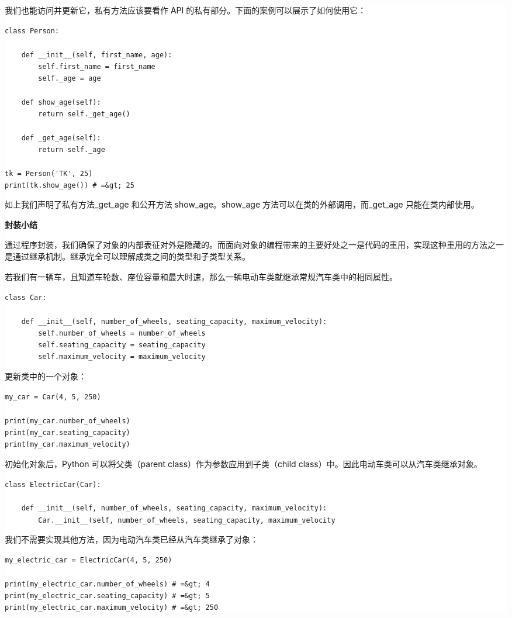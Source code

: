 我们也能访问并更新它，私有方法应该要看作 API 的私有部分。下面的案例可以展示了如何使用它：

```
class Person:

    def __init__(self, first_name, age):
        self.first_name = first_name
        self._age = age

    def show_age(self):
        return self._get_age()

    def _get_age(self):
        return self._age

tk = Person('TK', 25)
print(tk.show_age()) # =&gt; 25
```

如上我们声明了私有方法_get_age 和公开方法 show_age。show_age 方法可以在类的外部调用，而_get_age 只能在类内部使用。

**封装小结**

通过程序封装，我们确保了对象的内部表征对外是隐藏的。而面向对象的编程带来的主要好处之一是代码的重用，实现这种重用的方法之一是通过继承机制。继承完全可以理解成类之间的类型和子类型关系。

若我们有一辆车，且知道车轮数、座位容量和最大时速，那么一辆电动车类就继承常规汽车类中的相同属性。

```
class Car:

    def __init__(self, number_of_wheels, seating_capacity, maximum_velocity):
        self.number_of_wheels = number_of_wheels
        self.seating_capacity = seating_capacity
        self.maximum_velocity = maximum_velocity
```

更新类中的一个对象：

```
my_car = Car(4, 5, 250)

print(my_car.number_of_wheels)
print(my_car.seating_capacity)
print(my_car.maximum_velocity)
```

初始化对象后，Python 可以将父类（parent class）作为参数应用到子类（child class）中。因此电动车类可以从汽车类继承对象。

```
class ElectricCar(Car):

    def __init__(self, number_of_wheels, seating_capacity, maximum_velocity):
        Car.__init__(self, number_of_wheels, seating_capacity, maximum_velocity
```

我们不需要实现其他方法，因为电动汽车类已经从汽车类继承了对象：

```
my_electric_car = ElectricCar(4, 5, 250)

print(my_electric_car.number_of_wheels) # =&gt; 4
print(my_electric_car.seating_capacity) # =&gt; 5
print(my_electric_car.maximum_velocity) # =&gt; 250
```
